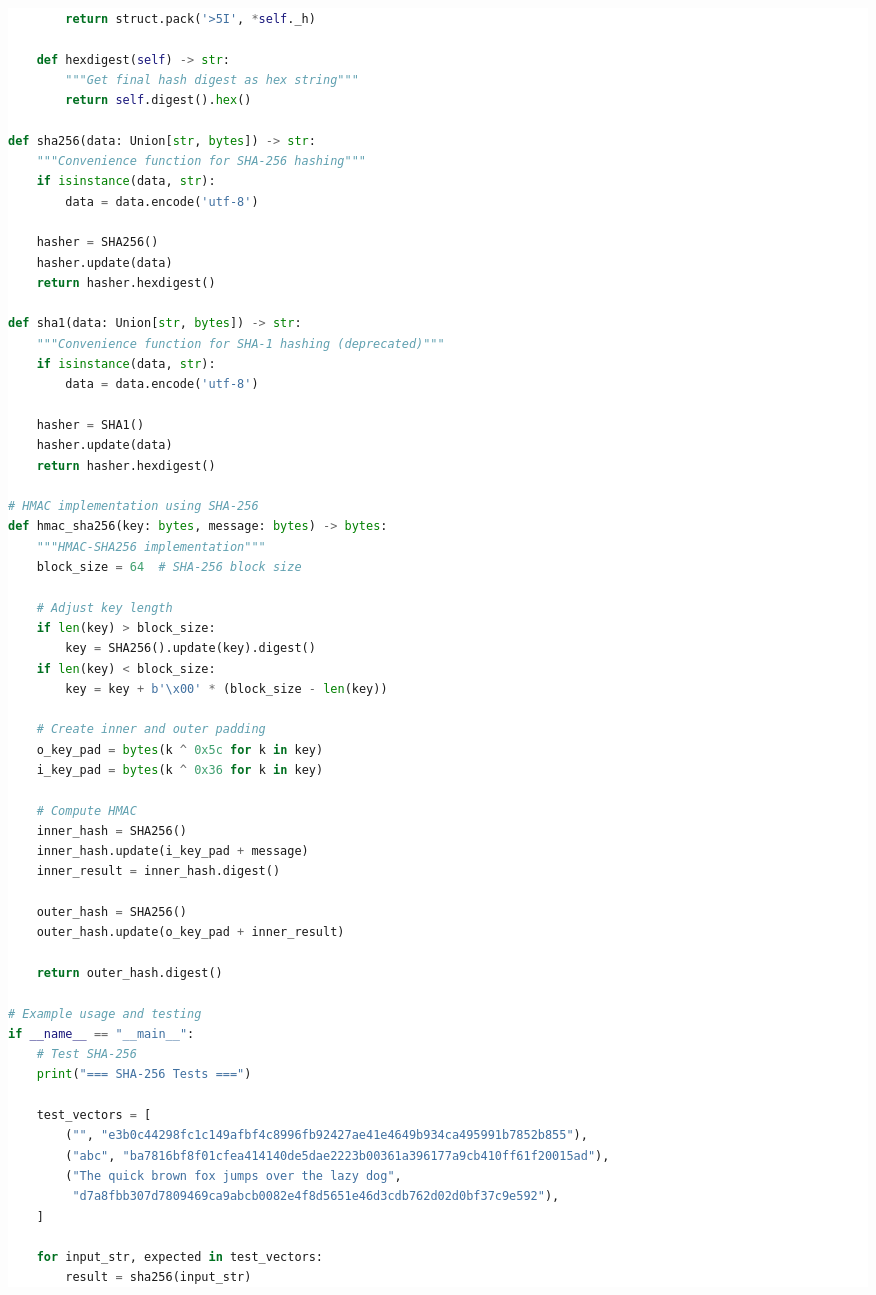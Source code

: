 ```python
        return struct.pack('>5I', *self._h)
    
    def hexdigest(self) -> str:
        """Get final hash digest as hex string"""
        return self.digest().hex()

def sha256(data: Union[str, bytes]) -> str:
    """Convenience function for SHA-256 hashing"""
    if isinstance(data, str):
        data = data.encode('utf-8')
    
    hasher = SHA256()
    hasher.update(data)
    return hasher.hexdigest()

def sha1(data: Union[str, bytes]) -> str:
    """Convenience function for SHA-1 hashing (deprecated)"""
    if isinstance(data, str):
        data = data.encode('utf-8')
    
    hasher = SHA1()
    hasher.update(data)
    return hasher.hexdigest()

# HMAC implementation using SHA-256
def hmac_sha256(key: bytes, message: bytes) -> bytes:
    """HMAC-SHA256 implementation"""
    block_size = 64  # SHA-256 block size
    
    # Adjust key length
    if len(key) > block_size:
        key = SHA256().update(key).digest()
    if len(key) < block_size:
        key = key + b'\x00' * (block_size - len(key))
    
    # Create inner and outer padding
    o_key_pad = bytes(k ^ 0x5c for k in key)
    i_key_pad = bytes(k ^ 0x36 for k in key)
    
    # Compute HMAC
    inner_hash = SHA256()
    inner_hash.update(i_key_pad + message)
    inner_result = inner_hash.digest()
    
    outer_hash = SHA256()
    outer_hash.update(o_key_pad + inner_result)
    
    return outer_hash.digest()

# Example usage and testing
if __name__ == "__main__":
    # Test SHA-256
    print("=== SHA-256 Tests ===")
    
    test_vectors = [
        ("", "e3b0c44298fc1c149afbf4c8996fb92427ae41e4649b934ca495991b7852b855"),
        ("abc", "ba7816bf8f01cfea414140de5dae2223b00361a396177a9cb410ff61f20015ad"),
        ("The quick brown fox jumps over the lazy dog", 
         "d7a8fbb307d7809469ca9abcb0082e4f8d5651e46d3cdb762d02d0bf37c9e592"),
    ]
    
    for input_str, expected in test_vectors:
        result = sha256(input_str)
```